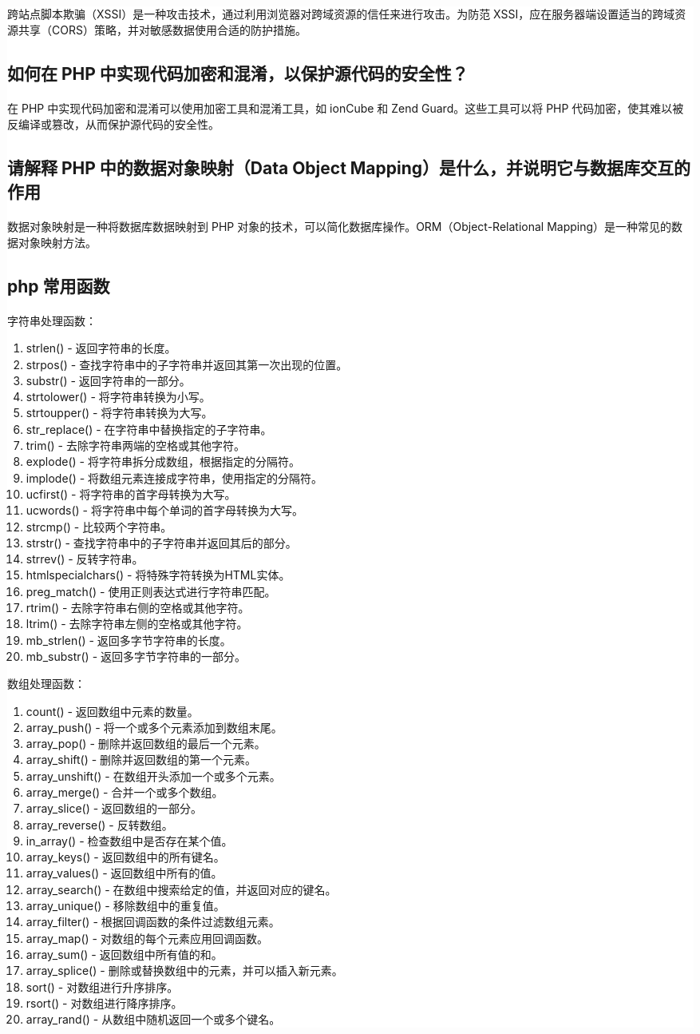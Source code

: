 跨站点脚本欺骗（XSSI）是一种攻击技术，通过利用浏览器对跨域资源的信任来进行攻击。为防范 XSSI，应在服务器端设置适当的跨域资源共享（CORS）策略，并对敏感数据使用合适的防护措施。

## 如何在 PHP 中实现代码加密和混淆，以保护源代码的安全性？

在 PHP 中实现代码加密和混淆可以使用加密工具和混淆工具，如 ionCube 和 Zend Guard。这些工具可以将 PHP 代码加密，使其难以被反编译或篡改，从而保护源代码的安全性。

## 请解释 PHP 中的数据对象映射（Data Object Mapping）是什么，并说明它与数据库交互的作用

数据对象映射是一种将数据库数据映射到 PHP 对象的技术，可以简化数据库操作。ORM（Object-Relational Mapping）是一种常见的数据对象映射方法。

## php 常用函数

字符串处理函数：

1. strlen() - 返回字符串的长度。
2. strpos() - 查找字符串中的子字符串并返回其第一次出现的位置。
3. substr() - 返回字符串的一部分。
4. strtolower() - 将字符串转换为小写。
5. strtoupper() - 将字符串转换为大写。
6. str_replace() - 在字符串中替换指定的子字符串。
7. trim() - 去除字符串两端的空格或其他字符。
8. explode() - 将字符串拆分成数组，根据指定的分隔符。
9. implode() - 将数组元素连接成字符串，使用指定的分隔符。
10. ucfirst() - 将字符串的首字母转换为大写。
11. ucwords() - 将字符串中每个单词的首字母转换为大写。
12. strcmp() - 比较两个字符串。
13. strstr() - 查找字符串中的子字符串并返回其后的部分。
14. strrev() - 反转字符串。
15. htmlspecialchars() - 将特殊字符转换为HTML实体。
16. preg_match() - 使用正则表达式进行字符串匹配。
17. rtrim() - 去除字符串右侧的空格或其他字符。
18. ltrim() - 去除字符串左侧的空格或其他字符。
19. mb_strlen() - 返回多字节字符串的长度。
20. mb_substr() - 返回多字节字符串的一部分。

数组处理函数：

1. count() - 返回数组中元素的数量。
2. array_push() - 将一个或多个元素添加到数组末尾。
3. array_pop() - 删除并返回数组的最后一个元素。
4. array_shift() - 删除并返回数组的第一个元素。
5. array_unshift() - 在数组开头添加一个或多个元素。
6. array_merge() - 合并一个或多个数组。
7. array_slice() - 返回数组的一部分。
8. array_reverse() - 反转数组。
9. in_array() - 检查数组中是否存在某个值。
10. array_keys() - 返回数组中的所有键名。
11. array_values() - 返回数组中所有的值。
12. array_search() - 在数组中搜索给定的值，并返回对应的键名。
13. array_unique() - 移除数组中的重复值。
14. array_filter() - 根据回调函数的条件过滤数组元素。
15. array_map() - 对数组的每个元素应用回调函数。
16. array_sum() - 返回数组中所有值的和。
17. array_splice() - 删除或替换数组中的元素，并可以插入新元素。
18. sort() - 对数组进行升序排序。
19. rsort() - 对数组进行降序排序。
20. array_rand() - 从数组中随机返回一个或多个键名。
